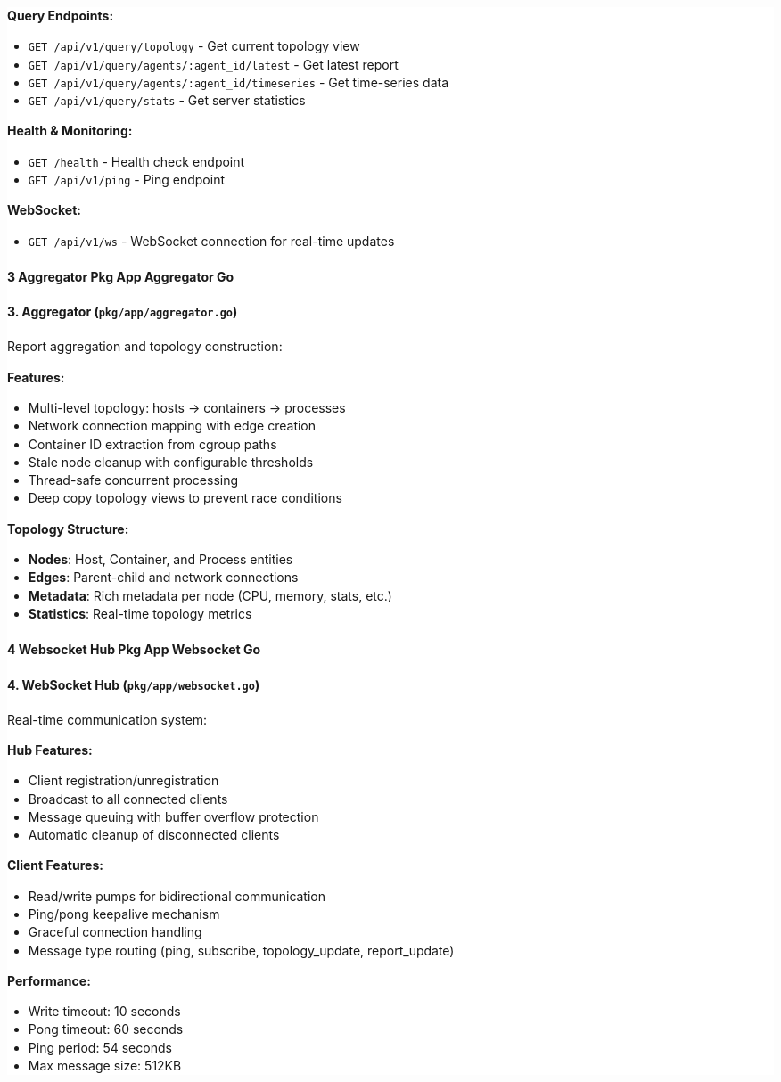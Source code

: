 **Query Endpoints:**
- `GET /api/v1/query/topology` - Get current topology view
- `GET /api/v1/query/agents/:agent_id/latest` - Get latest report
- `GET /api/v1/query/agents/:agent_id/timeseries` - Get time-series data
- `GET /api/v1/query/stats` - Get server statistics

**Health & Monitoring:**
- `GET /health` - Health check endpoint
- `GET /api/v1/ping` - Ping endpoint

**WebSocket:**
- `GET /api/v1/ws` - WebSocket connection for real-time updates


#### 3 Aggregator Pkg App Aggregator Go 

#### 3. Aggregator (`pkg/app/aggregator.go`)
Report aggregation and topology construction:

**Features:**
- Multi-level topology: hosts → containers → processes
- Network connection mapping with edge creation
- Container ID extraction from cgroup paths
- Stale node cleanup with configurable thresholds
- Thread-safe concurrent processing
- Deep copy topology views to prevent race conditions

**Topology Structure:**
- **Nodes**: Host, Container, and Process entities
- **Edges**: Parent-child and network connections
- **Metadata**: Rich metadata per node (CPU, memory, stats, etc.)
- **Statistics**: Real-time topology metrics


#### 4 Websocket Hub Pkg App Websocket Go 

#### 4. WebSocket Hub (`pkg/app/websocket.go`)
Real-time communication system:

**Hub Features:**
- Client registration/unregistration
- Broadcast to all connected clients
- Message queuing with buffer overflow protection
- Automatic cleanup of disconnected clients

**Client Features:**
- Read/write pumps for bidirectional communication
- Ping/pong keepalive mechanism
- Graceful connection handling
- Message type routing (ping, subscribe, topology_update, report_update)

**Performance:**
- Write timeout: 10 seconds
- Pong timeout: 60 seconds
- Ping period: 54 seconds
- Max message size: 512KB
